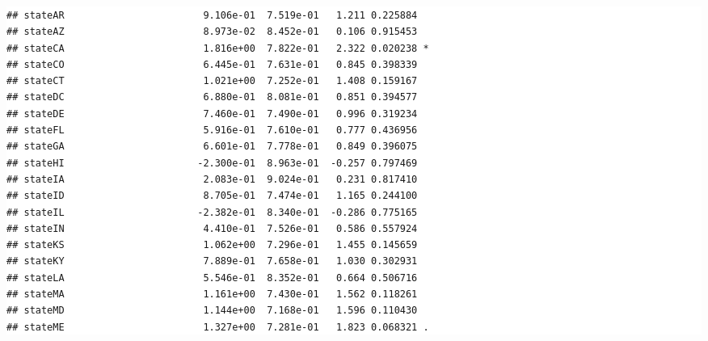     ## stateAR                        9.106e-01  7.519e-01   1.211 0.225884    
    ## stateAZ                        8.973e-02  8.452e-01   0.106 0.915453    
    ## stateCA                        1.816e+00  7.822e-01   2.322 0.020238 *  
    ## stateCO                        6.445e-01  7.631e-01   0.845 0.398339    
    ## stateCT                        1.021e+00  7.252e-01   1.408 0.159167    
    ## stateDC                        6.880e-01  8.081e-01   0.851 0.394577    
    ## stateDE                        7.460e-01  7.490e-01   0.996 0.319234    
    ## stateFL                        5.916e-01  7.610e-01   0.777 0.436956    
    ## stateGA                        6.601e-01  7.778e-01   0.849 0.396075    
    ## stateHI                       -2.300e-01  8.963e-01  -0.257 0.797469    
    ## stateIA                        2.083e-01  9.024e-01   0.231 0.817410    
    ## stateID                        8.705e-01  7.474e-01   1.165 0.244100    
    ## stateIL                       -2.382e-01  8.340e-01  -0.286 0.775165    
    ## stateIN                        4.410e-01  7.526e-01   0.586 0.557924    
    ## stateKS                        1.062e+00  7.296e-01   1.455 0.145659    
    ## stateKY                        7.889e-01  7.658e-01   1.030 0.302931    
    ## stateLA                        5.546e-01  8.352e-01   0.664 0.506716    
    ## stateMA                        1.161e+00  7.430e-01   1.562 0.118261    
    ## stateMD                        1.144e+00  7.168e-01   1.596 0.110430    
    ## stateME                        1.327e+00  7.281e-01   1.823 0.068321 .  